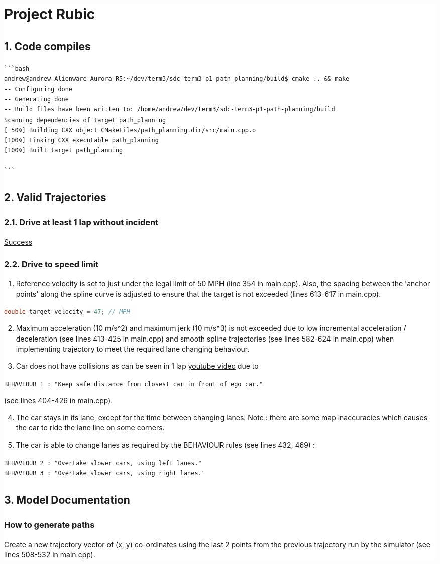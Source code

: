 # Project Rubic
## 1. Code compiles

    ```bash
    andrew@andrew-Alienware-Aurora-R5:~/dev/term3/sdc-term3-p1-path-planning/build$ cmake .. && make
    -- Configuring done
    -- Generating done
    -- Build files have been written to: /home/andrew/dev/term3/sdc-term3-p1-path-planning/build
    Scanning dependencies of target path_planning
    [ 50%] Building CXX object CMakeFiles/path_planning.dir/src/main.cpp.o
    [100%] Linking CXX executable path_planning
    [100%] Built target path_planning
    
    ```

## 2. Valid Trajectories
### 2.1. Drive at least 1 lap without incident
[Success](./data/one_lap.png)

### 2.2. Drive to speed limit
1. Reference velocity is set to just under the legal limit of 50 MPH (line 354 in main.cpp). 
Also, the spacing between the 'anchor points' along the spline curve is adjusted to ensure
that the target is not exceeded (lines 613-617 in main.cpp).

```objectivec
double target_velocity = 47; // MPH
```

2. Maximum acceleration (10 m/s^2) and maximum jerk (10 m/s^3) is not exceeded due to low incremental 
acceleration / deceleration (see lines 413-425 in main.cpp) and smooth spline trajectories (see lines 582-624
in main.cpp) when implementing trajectory to meet the required lane changing behaviour.

3. Car does not have collisions as can be seen in 1 lap [youtube video](https://youtu.be/OH-Do6LAaK8) due to 
```text
BEHAVIOUR 1 : "Keep safe distance from closest car in front of ego car."
```
(see lines 404-426 in main.cpp).

4. The car stays in its lane, except for the time between changing lanes. Note : there are some map 
inaccuracies which causes the car to ride the lane line on some corners.

5. The car is able to change lanes as required by the BEHAVIOUR rules (see lines 432, 469) :
```text
BEHAVIOUR 2 : "Overtake slower cars, using left lanes."
BEHAVIOUR 3 : "Overtake slower cars, using right lanes."
```
## 3. Model Documentation
### How to generate paths
Create a new trajectory vector of (x, y) co-ordinates using the last 2 points from the previous trajectory
run by the simulator (see lines 508-532 in main.cpp).
